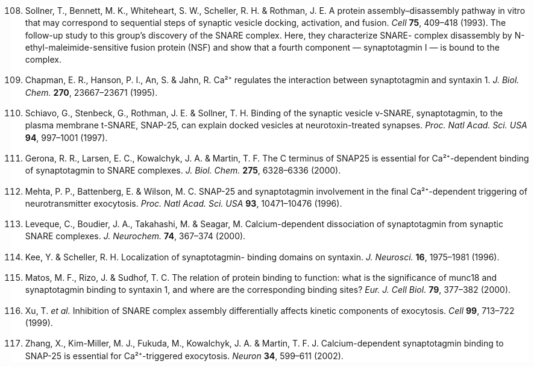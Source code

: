 108. Sollner, T., Bennett, M. K., Whiteheart, S. W., Scheller, R. H.
& Rothman, J. E. A protein assembly–disassembly pathway
in vitro that may correspond to sequential steps of synaptic
vesicle docking, activation, and fusion. *Cell* **75**, 409–418
(1993).
The follow-up study to this group’s discovery of the
SNARE complex. Here, they characterize SNARE-
complex disassembly by N-ethyl-maleimide-sensitive
fusion protein (NSF) and show that a fourth
component — synaptotagmin I — is bound to the
complex.

109. Chapman, E. R., Hanson, P. I., An, S. & Jahn, R. Ca²⁺
regulates the interaction between synaptotagmin and
syntaxin 1. *J. Biol. Chem.* **270**, 23667–23671 (1995).

110. Schiavo, G., Stenbeck, G., Rothman, J. E. & Sollner, T. H.
Binding of the synaptic vesicle v-SNARE, synaptotagmin, to
the plasma membrane t-SNARE, SNAP-25, can explain
docked vesicles at neurotoxin-treated synapses. *Proc. Natl*
*Acad. Sci. USA* **94**, 997–1001 (1997).

111. Gerona, R. R., Larsen, E. C., Kowalchyk, J. A. & Martin, T. F.
The C terminus of SNAP25 is essential for Ca²⁺-dependent
binding of synaptotagmin to SNARE complexes. *J. Biol.*
*Chem.* **275**, 6328–6336 (2000).

112. Mehta, P. P., Battenberg, E. & Wilson, M. C. SNAP-25 and
synaptotagmin involvement in the final Ca²⁺-dependent
triggering of neurotransmitter exocytosis. *Proc. Natl Acad.*
*Sci. USA* **93**, 10471–10476 (1996).

113. Leveque, C., Boudier, J. A., Takahashi, M. & Seagar, M.
Calcium-dependent dissociation of synaptotagmin from
synaptic SNARE complexes. *J. Neurochem.* **74**, 367–374
(2000).

114. Kee, Y. & Scheller, R. H. Localization of synaptotagmin-
binding domains on syntaxin. *J. Neurosci.* **16**, 1975–1981
(1996).

115. Matos, M. F., Rizo, J. & Sudhof, T. C. The relation of protein
binding to function: what is the significance of munc18 and
synaptotagmin binding to syntaxin 1, and where are the
corresponding binding sites? *Eur. J. Cell Biol.* **79**, 377–382
(2000).

116. Xu, T. *et al.* Inhibition of SNARE complex assembly
differentially affects kinetic components of exocytosis. *Cell*
**99**, 713–722 (1999).

117. Zhang, X., Kim-Miller, M. J., Fukuda, M., Kowalchyk, J. A. &
Martin, T. F. J. Calcium-dependent synaptotagmin binding
to SNAP-25 is essential for Ca²⁺-triggered exocytosis.
*Neuron* **34**, 599–611 (2002).
